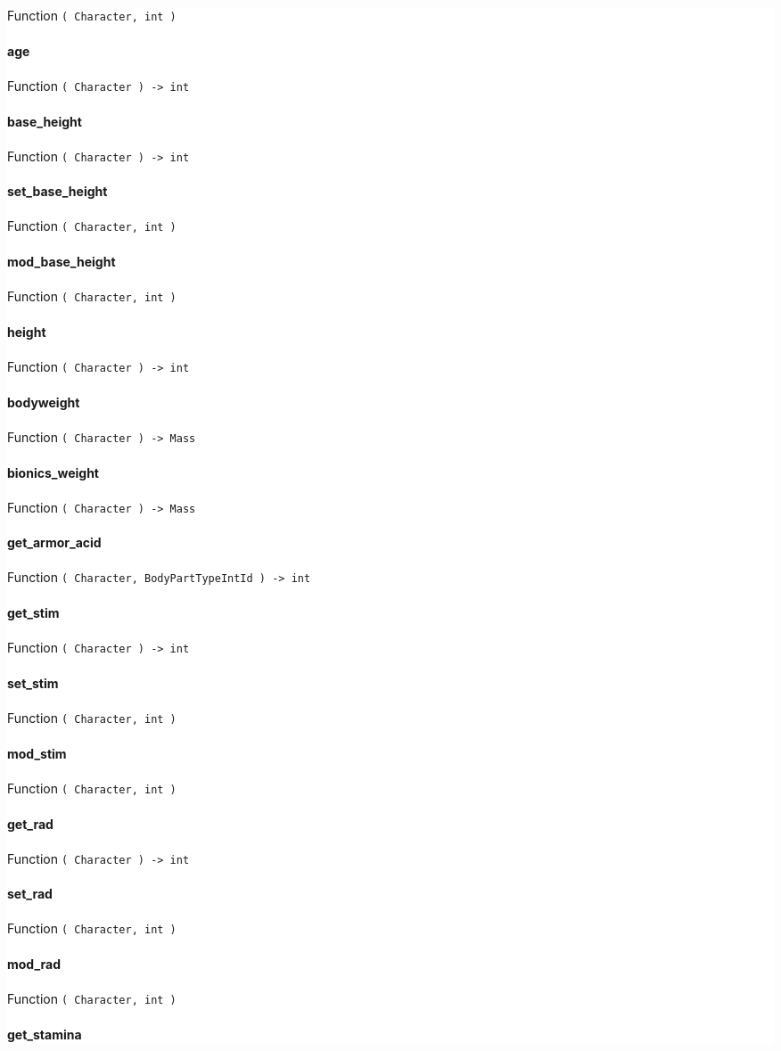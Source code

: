   Function `( Character, int )`

#### age

  Function `( Character ) -> int`

#### base_height

  Function `( Character ) -> int`

#### set_base_height

  Function `( Character, int )`

#### mod_base_height

  Function `( Character, int )`

#### height

  Function `( Character ) -> int`

#### bodyweight

  Function `( Character ) -> Mass`

#### bionics_weight

  Function `( Character ) -> Mass`

#### get_armor_acid

  Function `( Character, BodyPartTypeIntId ) -> int`

#### get_stim

  Function `( Character ) -> int`

#### set_stim

  Function `( Character, int )`

#### mod_stim

  Function `( Character, int )`

#### get_rad

  Function `( Character ) -> int`

#### set_rad

  Function `( Character, int )`

#### mod_rad

  Function `( Character, int )`

#### get_stamina
